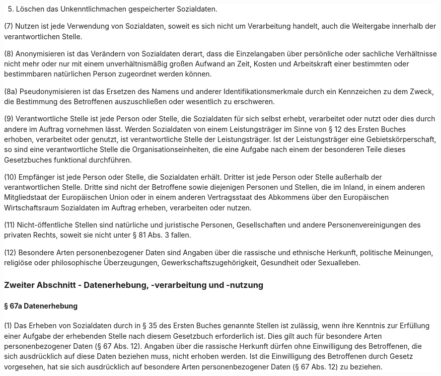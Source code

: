 
5.  Löschen das Unkenntlichmachen gespeicherter Sozialdaten.




(7) Nutzen ist jede Verwendung von Sozialdaten, soweit es sich nicht
um Verarbeitung handelt, auch die Weitergabe innerhalb der
verantwortlichen Stelle.

(8) Anonymisieren ist das Verändern von Sozialdaten derart, dass die
Einzelangaben über persönliche oder sachliche Verhältnisse nicht mehr
oder nur mit einem unverhältnismäßig großen Aufwand an Zeit, Kosten
und Arbeitskraft einer bestimmten oder bestimmbaren natürlichen Person
zugeordnet werden können.

(8a) Pseudonymisieren ist das Ersetzen des Namens und anderer
Identifikationsmerkmale durch ein Kennzeichen zu dem Zweck, die
Bestimmung des Betroffenen auszuschließen oder wesentlich zu
erschweren.

(9) Verantwortliche Stelle ist jede Person oder Stelle, die
Sozialdaten für sich selbst erhebt, verarbeitet oder nutzt oder dies
durch andere im Auftrag vornehmen lässt. Werden Sozialdaten von einem
Leistungsträger im Sinne von § 12 des Ersten Buches erhoben,
verarbeitet oder genutzt, ist verantwortliche Stelle der
Leistungsträger. Ist der Leistungsträger eine Gebietskörperschaft, so
sind eine verantwortliche Stelle die Organisationseinheiten, die eine
Aufgabe nach einem der besonderen Teile dieses Gesetzbuches funktional
durchführen.

(10) Empfänger ist jede Person oder Stelle, die Sozialdaten erhält.
Dritter ist jede Person oder Stelle außerhalb der verantwortlichen
Stelle. Dritte sind nicht der Betroffene sowie diejenigen Personen und
Stellen, die im Inland, in einem anderen Mitgliedstaat der
Europäischen Union oder in einem anderen Vertragsstaat des Abkommens
über den Europäischen Wirtschaftsraum Sozialdaten im Auftrag erheben,
verarbeiten oder nutzen.

(11) Nicht-öffentliche Stellen sind natürliche und juristische
Personen, Gesellschaften und andere Personenvereinigungen des privaten
Rechts, soweit sie nicht unter § 81 Abs. 3 fallen.

(12) Besondere Arten personenbezogener Daten sind Angaben über die
rassische und ethnische Herkunft, politische Meinungen, religiöse oder
philosophische Überzeugungen, Gewerkschaftszugehörigkeit, Gesundheit
oder Sexualleben.


### Zweiter Abschnitt - Datenerhebung, -verarbeitung und -nutzung



#### § 67a Datenerhebung

(1) Das Erheben von Sozialdaten durch in § 35 des Ersten Buches
genannte Stellen ist zulässig, wenn ihre Kenntnis zur Erfüllung einer
Aufgabe der erhebenden Stelle nach diesem Gesetzbuch erforderlich ist.
Dies gilt auch für besondere Arten personenbezogener Daten (§ 67 Abs.
12). Angaben über die rassische Herkunft dürfen ohne Einwilligung des
Betroffenen, die sich ausdrücklich auf diese Daten beziehen muss,
nicht erhoben werden. Ist die Einwilligung des Betroffenen durch
Gesetz vorgesehen, hat sie sich ausdrücklich auf besondere Arten
personenbezogener Daten (§ 67 Abs. 12) zu beziehen.

